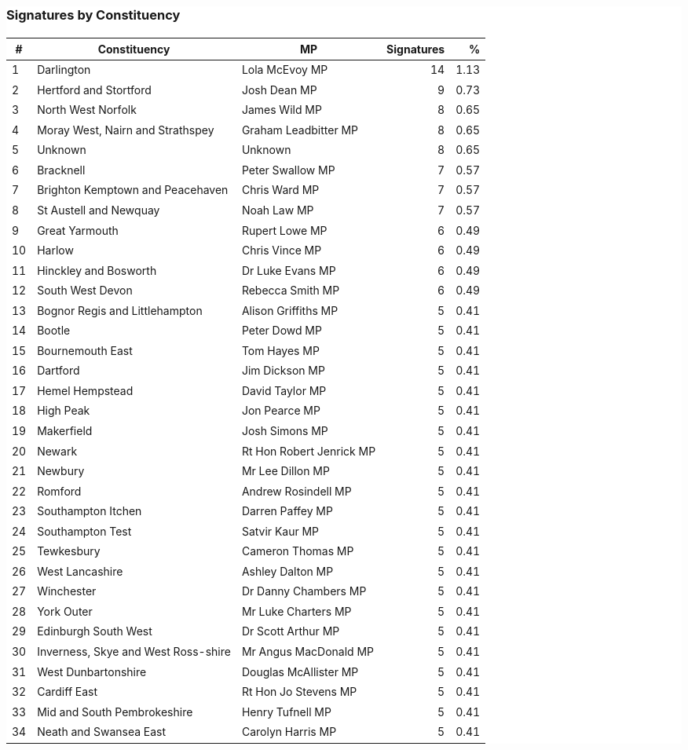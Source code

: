### Signatures by Constituency

| # | Constituency | MP | Signatures | % |
| - | - | - | -: | -: |
| 1 | Darlington | Lola McEvoy MP | 14 | 1.13 |
| 2 | Hertford and Stortford | Josh Dean MP | 9 | 0.73 |
| 3 | North West Norfolk | James Wild MP | 8 | 0.65 |
| 4 | Moray West, Nairn and Strathspey | Graham Leadbitter MP | 8 | 0.65 |
| 5 | Unknown | Unknown | 8 | 0.65 |
| 6 | Bracknell | Peter Swallow MP | 7 | 0.57 |
| 7 | Brighton Kemptown and Peacehaven | Chris Ward MP | 7 | 0.57 |
| 8 | St Austell and Newquay | Noah Law MP | 7 | 0.57 |
| 9 | Great Yarmouth | Rupert Lowe MP | 6 | 0.49 |
| 10 | Harlow | Chris Vince MP | 6 | 0.49 |
| 11 | Hinckley and Bosworth | Dr Luke Evans MP | 6 | 0.49 |
| 12 | South West Devon | Rebecca Smith MP | 6 | 0.49 |
| 13 | Bognor Regis and Littlehampton | Alison Griffiths MP | 5 | 0.41 |
| 14 | Bootle | Peter Dowd MP | 5 | 0.41 |
| 15 | Bournemouth East | Tom Hayes MP | 5 | 0.41 |
| 16 | Dartford | Jim Dickson MP | 5 | 0.41 |
| 17 | Hemel Hempstead | David Taylor MP | 5 | 0.41 |
| 18 | High Peak | Jon Pearce MP | 5 | 0.41 |
| 19 | Makerfield | Josh Simons MP | 5 | 0.41 |
| 20 | Newark | Rt Hon Robert Jenrick MP | 5 | 0.41 |
| 21 | Newbury | Mr Lee Dillon MP | 5 | 0.41 |
| 22 | Romford | Andrew Rosindell MP | 5 | 0.41 |
| 23 | Southampton Itchen | Darren Paffey MP | 5 | 0.41 |
| 24 | Southampton Test | Satvir Kaur MP | 5 | 0.41 |
| 25 | Tewkesbury | Cameron Thomas MP | 5 | 0.41 |
| 26 | West Lancashire | Ashley Dalton MP | 5 | 0.41 |
| 27 | Winchester | Dr Danny Chambers MP | 5 | 0.41 |
| 28 | York Outer | Mr Luke Charters MP | 5 | 0.41 |
| 29 | Edinburgh South West | Dr Scott Arthur MP | 5 | 0.41 |
| 30 | Inverness, Skye and West Ross-shire | Mr Angus MacDonald MP | 5 | 0.41 |
| 31 | West Dunbartonshire | Douglas McAllister MP | 5 | 0.41 |
| 32 | Cardiff East | Rt Hon Jo Stevens MP | 5 | 0.41 |
| 33 | Mid and South Pembrokeshire | Henry Tufnell MP | 5 | 0.41 |
| 34 | Neath and Swansea East | Carolyn Harris MP | 5 | 0.41 |